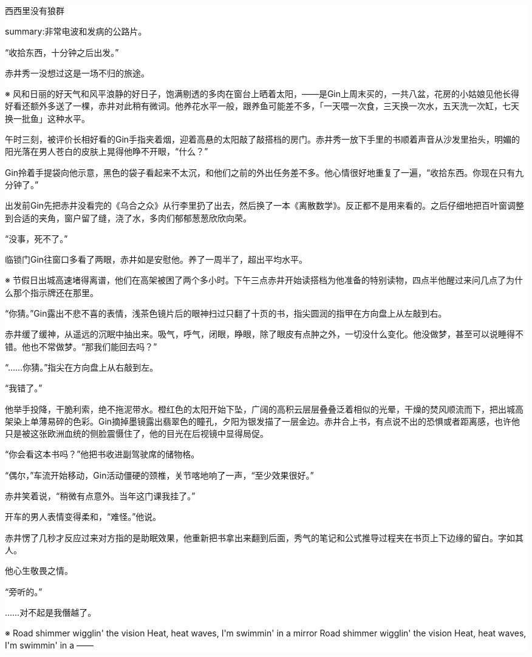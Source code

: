 西西里没有狼群

summary:非常电波和发病的公路片。





“收拾东西，十分钟之后出发。”

赤井秀一没想过这是一场不归的旅途。

 

※
风和日丽的好天气和风平浪静的好日子，饱满剔透的多肉在窗台上晒着太阳，——是Gin上周末买的，一共八盆，花房的小姑娘见他长得好看还额外多送了一棵，赤井对此稍有微词。他养花水平一般，跟养鱼可能差不多，「一天喂一次食，三天换一次水，五天洗一次缸，七天换一批鱼」这种水平。

午时三刻，被评价长相好看的Gin手指夹着烟，迎着高悬的太阳敲了敲搭档的房门。赤井秀一放下手里的书顺着声音从沙发里抬头，明媚的阳光落在男人苍白的皮肤上晃得他睁不开眼，“什么？”

Gin拎着手提袋向他示意，黑色的袋子看起来不太沉，和他们之前的外出任务差不多。他心情很好地重复了一遍，“收拾东西。你现在只有九分钟了。”

 

出发前Gin先把赤井没看完的《乌合之众》从行李里扔了出去，然后换了一本《离散数学》。反正都不是用来看的。之后仔细地把百叶窗调整到合适的夹角，窗户留了缝，浇了水，多肉们郁郁葱葱欣欣向荣。

“没事，死不了。”

临锁门Gin往窗口多看了两眼，赤井如是安慰他。养了一周半了，超出平均水平。

 

※
节假日出城高速堵得离谱，他们在高架被困了两个多小时。下午三点赤井开始读搭档为他准备的特别读物，四点半他醒过来问几点了为什么那个指示牌还在那里。

“你猜。”Gin露出不悲不喜的表情，浅茶色镜片后的眼神扫过只翻了十页的书，指尖圆润的指甲在方向盘上从左敲到右。

赤井缓了缓神，从遥远的沉眠中抽出来。吸气，呼气，闭眼，睁眼，除了眼皮有点肿之外，一切没什么变化。他没做梦，甚至可以说睡得不错。他也不常做梦。“那我们能回去吗？”

“……你猜。”指尖在方向盘上从右敲到左。

“我错了。”

他举手投降，干脆利索，绝不拖泥带水。橙红色的太阳开始下坠，广阔的高积云层层叠叠泛着相似的光晕，干燥的焚风顺流而下，把出城高架染上单薄易碎的色彩。Gin摘掉墨镜露出翡翠色的瞳孔，夕阳为银发描了一层金边。赤井合上书，有点说不出的恐惧或者距离感，也许他只是被这张欧洲血统的侧脸震慑住了，他的目光在后视镜中显得局促。

“你会看这本书吗？”他把书收进副驾驶席的储物格。

“偶尔，”车流开始移动，Gin活动僵硬的颈椎，关节喀地响了一声，“至少效果很好。”

赤井笑着说，“稍微有点意外。当年这门课我挂了。”

开车的男人表情变得柔和，“难怪。”他说。

赤井愣了几秒才反应过来对方指的是助眠效果，他重新把书拿出来翻到后面，秀气的笔记和公式推导过程夹在书页上下边缘的留白。字如其人。

他心生敬畏之情。

“旁听的。”

……对不起是我僭越了。

 

※
Road shimmer wigglin' the vision
Heat, heat waves, I'm swimmin' in a mirror
Road shimmer wigglin' the vision
Heat, heat waves, I'm swimmin' in a ——
